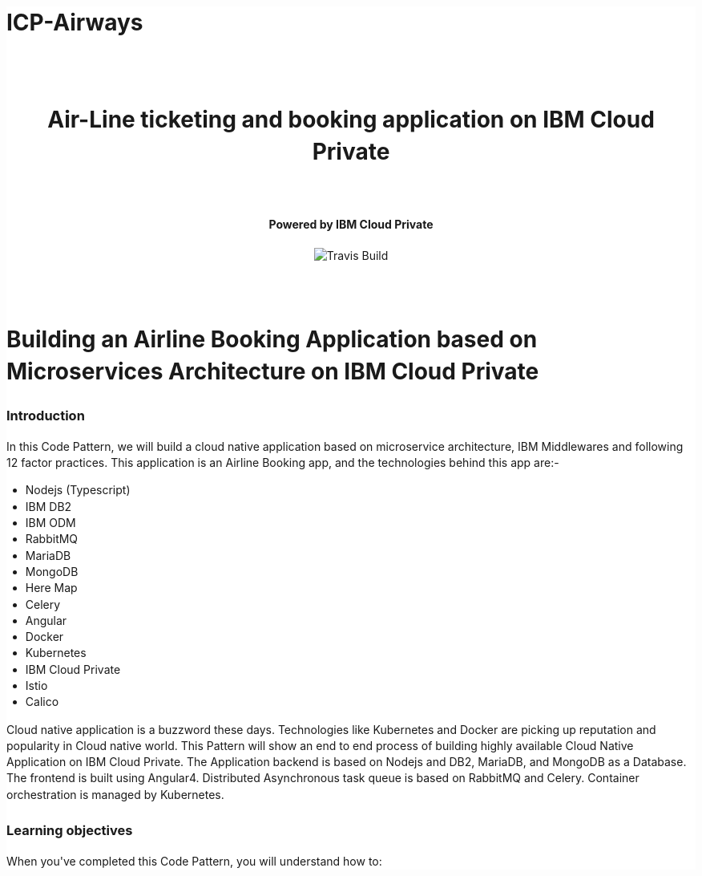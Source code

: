 #  ICP-Airways
<h1 align="center">
  <br>
      Air-Line ticketing and booking application on IBM Cloud Private 
  <br>
  <br>
</h1>

<h4 align="center">Powered by IBM Cloud Private</h4>

<p align="center">
  <a>
    <img src="https://img.shields.io/travis/keppel/lotion/master.svg"
         alt="Travis Build">
  </a>
</p>
<br>

# Building an Airline Booking Application based on Microservices Architecture on IBM Cloud Private
### Introduction

In this Code Pattern, we will build a cloud native application based on microservice architecture, IBM Middlewares and following 12 factor practices. This application is an Airline Booking app, and the technologies behind this app are:- 
* Nodejs (Typescript)
* IBM DB2
* IBM ODM
* RabbitMQ
* MariaDB
* MongoDB
* Here Map
* Celery
* Angular
* Docker
* Kubernetes 
* IBM Cloud Private
* Istio
* Calico

Cloud native application is a buzzword these days. Technologies like Kubernetes and Docker are picking up reputation and popularity in Cloud native world. This Pattern will show an end to end process of building highly available Cloud Native Application on IBM Cloud Private. The Application backend is based on Nodejs and DB2, MariaDB, and MongoDB as a Database. The frontend is built using Angular4. Distributed Asynchronous task queue is based on RabbitMQ and Celery. Container orchestration is managed by Kubernetes.

### Learning objectives
When you've completed this Code Pattern, you will understand how to:
